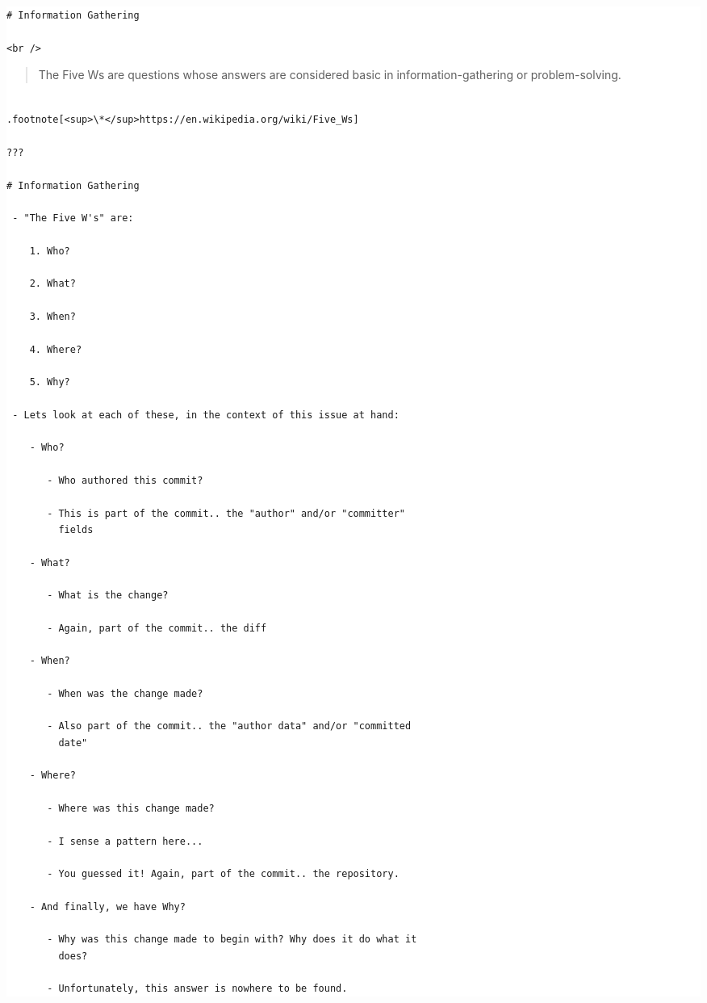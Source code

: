 ```]
# Information Gathering

<br />

```
> The Five Ws are questions whose answers are considered basic in
> information-gathering or problem-solving.
```

.footnote[<sup>\*</sup>https://en.wikipedia.org/wiki/Five_Ws]

???

# Information Gathering

 - "The Five W's" are:

    1. Who?

    2. What?

    3. When?

    4. Where?

    5. Why?

 - Lets look at each of these, in the context of this issue at hand:

    - Who?

       - Who authored this commit?

       - This is part of the commit.. the "author" and/or "committer"
         fields

    - What?

       - What is the change?

       - Again, part of the commit.. the diff

    - When?

       - When was the change made?

       - Also part of the commit.. the "author data" and/or "committed
         date"

    - Where?

       - Where was this change made?

       - I sense a pattern here...

       - You guessed it! Again, part of the commit.. the repository.

    - And finally, we have Why?

       - Why was this change made to begin with? Why does it do what it
         does?

       - Unfortunately, this answer is nowhere to be found.
```